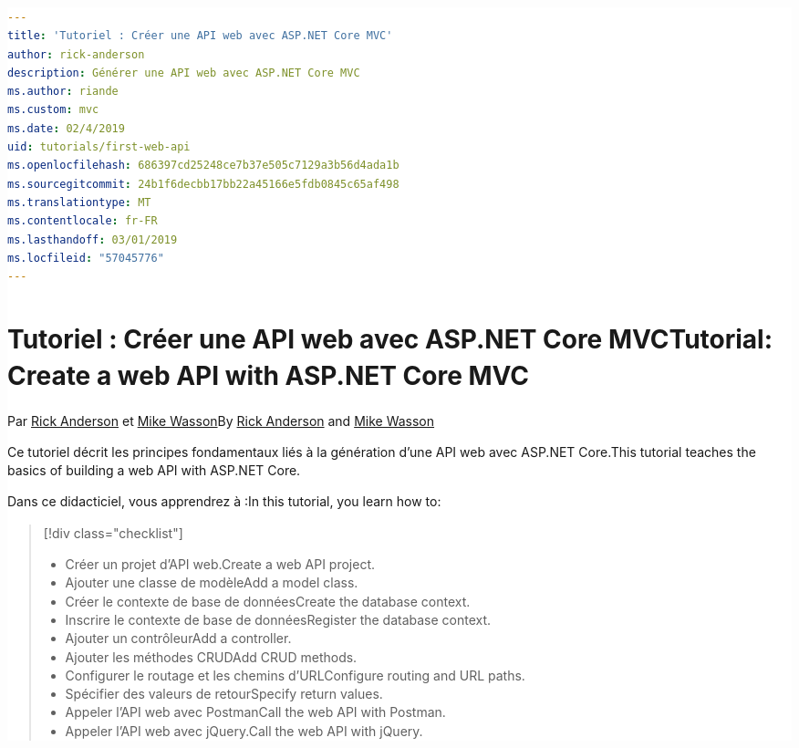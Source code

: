 ```yaml
---
title: 'Tutoriel : Créer une API web avec ASP.NET Core MVC'
author: rick-anderson
description: Générer une API web avec ASP.NET Core MVC
ms.author: riande
ms.custom: mvc
ms.date: 02/4/2019
uid: tutorials/first-web-api
ms.openlocfilehash: 686397cd25248ce7b37e505c7129a3b56d4ada1b
ms.sourcegitcommit: 24b1f6decbb17bb22a45166e5fdb0845c65af498
ms.translationtype: MT
ms.contentlocale: fr-FR
ms.lasthandoff: 03/01/2019
ms.locfileid: "57045776"
---
```

# <a name="tutorial-create-a-web-api-with-aspnet-core-mvc"></a><span data-ttu-id="0d2bc-103">Tutoriel : Créer une API web avec ASP.NET Core MVC</span><span class="sxs-lookup"><span data-stu-id="0d2bc-103">Tutorial: Create a web API with ASP.NET Core MVC</span></span>

<span data-ttu-id="0d2bc-104">Par [Rick Anderson](https://twitter.com/RickAndMSFT) et [Mike Wasson](https://github.com/mikewasson)</span><span class="sxs-lookup"><span data-stu-id="0d2bc-104">By [Rick Anderson](https://twitter.com/RickAndMSFT) and [Mike Wasson](https://github.com/mikewasson)</span></span>

<span data-ttu-id="0d2bc-105">Ce tutoriel décrit les principes fondamentaux liés à la génération d’une API web avec ASP.NET Core.</span><span class="sxs-lookup"><span data-stu-id="0d2bc-105">This tutorial teaches the basics of building a web API with ASP.NET Core.</span></span>

<span data-ttu-id="0d2bc-106">Dans ce didacticiel, vous apprendrez à :</span><span class="sxs-lookup"><span data-stu-id="0d2bc-106">In this tutorial, you learn how to:</span></span>

> [!div class="checklist"]
> * <span data-ttu-id="0d2bc-107">Créer un projet d’API web.</span><span class="sxs-lookup"><span data-stu-id="0d2bc-107">Create a web API project.</span></span>
> * <span data-ttu-id="0d2bc-108">Ajouter une classe de modèle</span><span class="sxs-lookup"><span data-stu-id="0d2bc-108">Add a model class.</span></span>
> * <span data-ttu-id="0d2bc-109">Créer le contexte de base de données</span><span class="sxs-lookup"><span data-stu-id="0d2bc-109">Create the database context.</span></span>
> * <span data-ttu-id="0d2bc-110">Inscrire le contexte de base de données</span><span class="sxs-lookup"><span data-stu-id="0d2bc-110">Register the database context.</span></span>
> * <span data-ttu-id="0d2bc-111">Ajouter un contrôleur</span><span class="sxs-lookup"><span data-stu-id="0d2bc-111">Add a controller.</span></span>
> * <span data-ttu-id="0d2bc-112">Ajouter les méthodes CRUD</span><span class="sxs-lookup"><span data-stu-id="0d2bc-112">Add CRUD methods.</span></span>
> * <span data-ttu-id="0d2bc-113">Configurer le routage et les chemins d’URL</span><span class="sxs-lookup"><span data-stu-id="0d2bc-113">Configure routing and URL paths.</span></span>
> * <span data-ttu-id="0d2bc-114">Spécifier des valeurs de retour</span><span class="sxs-lookup"><span data-stu-id="0d2bc-114">Specify return values.</span></span>
> * <span data-ttu-id="0d2bc-115">Appeler l’API web avec Postman</span><span class="sxs-lookup"><span data-stu-id="0d2bc-115">Call the web API with Postman.</span></span>
> * <span data-ttu-id="0d2bc-116">Appeler l’API web avec jQuery.</span><span class="sxs-lookup"><span data-stu-id="0d2bc-116">Call the web API with jQuery.</span></span>

